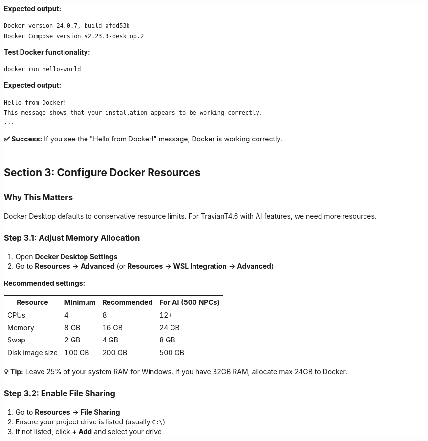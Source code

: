 **Expected output:**
```
Docker version 24.0.7, build afdd53b
Docker Compose version v2.23.3-desktop.2
```

**Test Docker functionality:**

```bash
docker run hello-world
```

**Expected output:**
```
Hello from Docker!
This message shows that your installation appears to be working correctly.
...
```

**✅ Success:** If you see the "Hello from Docker!" message, Docker is working correctly.

---

## Section 3: Configure Docker Resources

### Why This Matters

Docker Desktop defaults to conservative resource limits. For TravianT4.6 with AI features, we need more resources.

### Step 3.1: Adjust Memory Allocation

1. Open **Docker Desktop Settings**
2. Go to **Resources** → **Advanced** (or **Resources** → **WSL Integration** → **Advanced**)

**Recommended settings:**

| Resource | Minimum | Recommended | For AI (500 NPCs) |
|----------|---------|-------------|-------------------|
| CPUs | 4 | 8 | 12+ |
| Memory | 8 GB | 16 GB | 24 GB |
| Swap | 2 GB | 4 GB | 8 GB |
| Disk image size | 100 GB | 200 GB | 500 GB |

**💡 Tip:** Leave 25% of your system RAM for Windows. If you have 32GB RAM, allocate max 24GB to Docker.

### Step 3.2: Enable File Sharing

1. Go to **Resources** → **File Sharing**
2. Ensure your project drive is listed (usually `C:\`)
3. If not listed, click **+ Add** and select your drive
